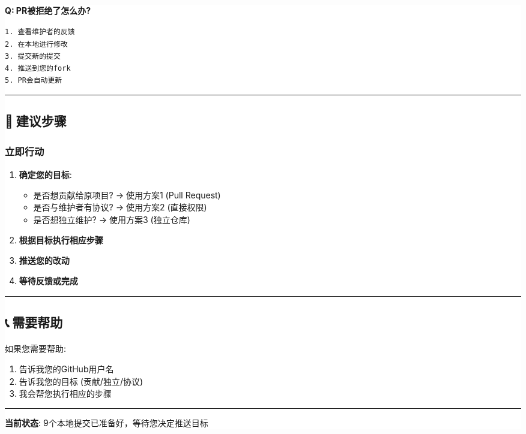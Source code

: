 **Q: PR被拒绝了怎么办?**
```
1. 查看维护者的反馈
2. 在本地进行修改
3. 提交新的提交
4. 推送到您的fork
5. PR会自动更新
```

---

## 🎯 建议步骤

### 立即行动
1. **确定您的目标**:
   - 是否想贡献给原项目? → 使用方案1 (Pull Request)
   - 是否与维护者有协议? → 使用方案2 (直接权限)
   - 是否想独立维护? → 使用方案3 (独立仓库)

2. **根据目标执行相应步骤**

3. **推送您的改动**

4. **等待反馈或完成**

---

## 📞 需要帮助

如果您需要帮助:
1. 告诉我您的GitHub用户名
2. 告诉我您的目标 (贡献/独立/协议)
3. 我会帮您执行相应的步骤

---

**当前状态**: 9个本地提交已准备好，等待您决定推送目标


